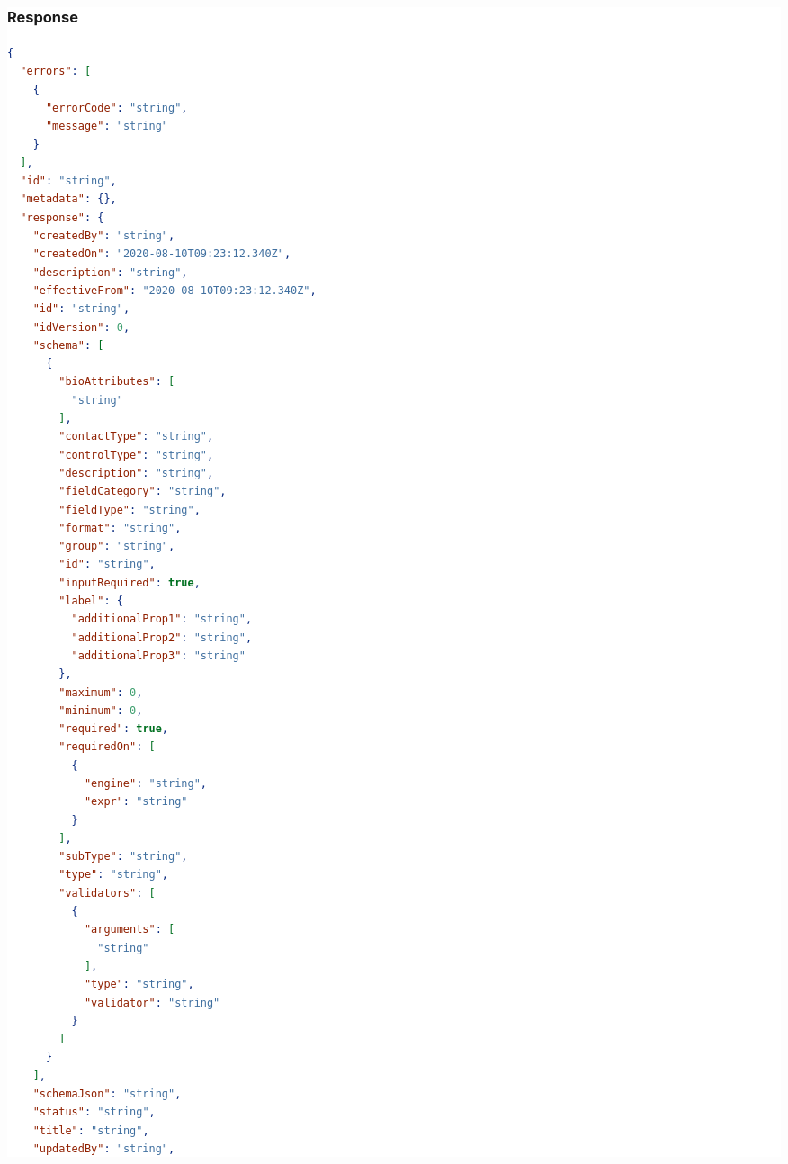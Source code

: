 ### Response
```JSON
{
  "errors": [
    {
      "errorCode": "string",
      "message": "string"
    }
  ],
  "id": "string",
  "metadata": {},
  "response": {
    "createdBy": "string",
    "createdOn": "2020-08-10T09:23:12.340Z",
    "description": "string",
    "effectiveFrom": "2020-08-10T09:23:12.340Z",
    "id": "string",
    "idVersion": 0,
    "schema": [
      {
        "bioAttributes": [
          "string"
        ],
        "contactType": "string",
        "controlType": "string",
        "description": "string",
        "fieldCategory": "string",
        "fieldType": "string",
        "format": "string",
        "group": "string",
        "id": "string",
        "inputRequired": true,
        "label": {
          "additionalProp1": "string",
          "additionalProp2": "string",
          "additionalProp3": "string"
        },
        "maximum": 0,
        "minimum": 0,
        "required": true,
        "requiredOn": [
          {
            "engine": "string",
            "expr": "string"
          }
        ],
        "subType": "string",
        "type": "string",
        "validators": [
          {
            "arguments": [
              "string"
            ],
            "type": "string",
            "validator": "string"
          }
        ]
      }
    ],
    "schemaJson": "string",
    "status": "string",
    "title": "string",
    "updatedBy": "string",
```